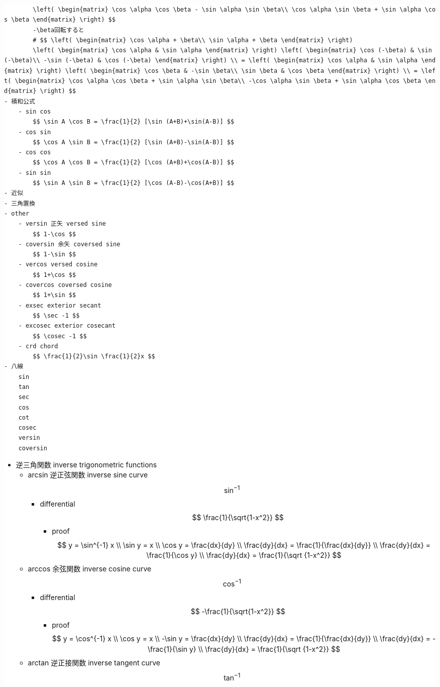             \left( \begin{matrix} \cos \alpha \cos \beta - \sin \alpha \sin \beta\\ \cos \alpha \sin \beta + \sin \alpha \cos \beta \end{matrix} \right) $$
            -\beta回転すると
            # $$ \left( \begin{matrix} \cos \alpha + \beta\\ \sin \alpha + \beta \end{matrix} \right)
            \left( \begin{matrix} \cos \alpha & \sin \alpha \end{matrix} \right) \left( \begin{matrix} \cos (-\beta) & \sin (-\beta)\\ -\sin (-\beta) & \cos (-\beta) \end{matrix} \right) \\ = \left( \begin{matrix} \cos \alpha & \sin \alpha \end{matrix} \right) \left( \begin{matrix} \cos \beta & -\sin \beta\\ \sin \beta & \cos \beta \end{matrix} \right) \\ = \left( \begin{matrix} \cos \alpha \cos \beta + \sin \alpha \sin \beta\\ -\cos \alpha \sin \beta + \sin \alpha \cos \beta \end{matrix} \right) $$
    - 積和公式
        - sin cos
            $$ \sin A \cos B = \frac{1}{2} [\sin (A+B)+\sin(A-B)] $$
        - cos sin
            $$ \cos A \sin B = \frac{1}{2} [\sin (A+B)-\sin(A-B)] $$
        - cos cos
            $$ \cos A \cos B = \frac{1}{2} [\cos (A+B)+\cos(A-B)] $$
        - sin sin
            $$ \sin A \sin B = \frac{1}{2} [\cos (A-B)-\cos(A+B)] $$
    - 近似
    - 三角置換
    - other
        - versin 正矢 versed sine
            $$ 1-\cos $$
        - coversin 余矢 coversed sine
            $$ 1-\sin $$
        - vercos versed cosine
            $$ 1+\cos $$
        - covercos coversed cosine
            $$ 1+\sin $$
        - exsec exterior secant
            $$ \sec -1 $$
        - excosec exterior cosecant
            $$ \cosec -1 $$
        - crd chord
            $$ \frac{1}{2}\sin \frac{1}{2}x $$
    - 八線
        sin
        tan
        sec
        cos
        cot
        cosec
        versin
        coversin
- 逆三角関数 inverse trigonometric functions
    - arcsin 逆正弦関数 inverse sine curve
        $$ \sin^{-1} $$
        - differential
            $$ \frac{1}{\sqrt{1-x^2}} $$
            - proof
                $$ y = \sin^{-1} x \\ \sin y = x \\ \cos y = \frac{dx}{dy} \\ \frac{dy}{dx} = \frac{1}{\frac{dx}{dy}} \\ \frac{dy}{dx} = \frac{1}{\cos y} \\ \frac{dy}{dx} = \frac{1}{\sqrt {1-x^2}} $$
    - arccos 余弦関数 inverse cosine curve
        $$ \cos^{-1} $$
        - differential
            $$ -\frac{1}{\sqrt{1-x^2}} $$
            - proof
                $$ y = \cos^{-1} x \\ \cos y = x \\ -\sin y = \frac{dx}{dy} \\ \frac{dy}{dx} = \frac{1}{\frac{dx}{dy}} \\ \frac{dy}{dx} = -\frac{1}{\sin y} \\ \frac{dy}{dx} = \frac{1}{\sqrt {1-x^2}} $$
    - arctan 逆正接関数 inverse tangent curve
        $$ \tan^{-1} $$